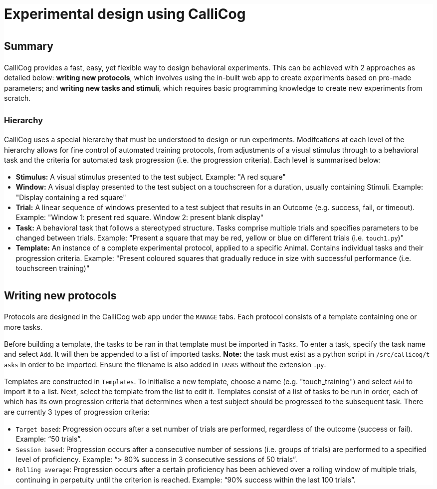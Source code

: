 # Experimental design using CalliCog

## Summary

CalliCog provides a fast, easy, yet flexible way to design behavioral experiments. This can be achieved with 2 approaches as detailed below: **writing new protocols**, which involves using the in-built web app to create experiments based on pre-made parameters; and **writing new tasks and stimuli**, which requires basic programming knowledge to create new experiments from scratch. 

### Hierarchy

CalliCog uses a special hierarchy that must be understood to design or run experiments. Modifcations at each level of the hierarchy allows for fine control of automated training protocols, from adjustments of a visual stimulus through to a behavioral task and the criteria for automated task progression (i.e. the progression criteria). Each level is summarised below:

- **Stimulus:** A visual stimulus presented to the test subject. Example: "A red square"
- **Window:** A visual display presented to the test subject on a touchscreen for a duration, usually containing Stimuli. Example: "Display containing a red square"
- **Trial:** A linear sequence of windows presented to a test subject that results in an Outcome (e.g. success, fail, or timeout). Example: "Window 1: present red square. Window 2: present blank display"
- **Task:** A behavioral task that follows a stereotyped structure. Tasks comprise multiple trials and specifies parameters to be changed between trials. Example: "Present a square that may be red, yellow or blue on different trials (i.e. `touch1.py`)"
- **Template:** An instance of a complete experimental protocol, applied to a specific Animal. Contains individual tasks and their progression criteria. Example: "Present coloured squares that gradually reduce in size with successful performance (i.e. touchscreen training)"


## Writing new protocols

Protocols are designed in the CalliCog web app under the `MANAGE` tabs. Each protocol consists of a template containing one or more tasks.

Before building a template, the tasks to be ran in that template must be imported in `Tasks`. To enter a task, specify the task name and select `Add`. It will then be appended to a list of imported tasks.
**Note:** the task must exist as a python script in `/src/callicog/tasks` in order to be imported. Ensure the filename is also added in `TASKS` without the extension `.py`.

Templates are constructed in `Templates`. To initialise a new template, choose a name (e.g. "touch_training") and select `Add` to import it to a list. Next, select the template from the list to edit it.
Templates consist of a list of tasks to be run in order, each of which has its own progression criteria that determines when a test subject should be progressed to the subsequent task. There are currently 3 types of progression criteria:

- `Target based`: Progression occurs after a set number of trials are performed, regardless of the outcome (success or fail). Example: “50 trials”.
- `Session based`: Progression occurs after a consecutive number of sessions (i.e. groups of trials) are performed to a specified level of proficiency. Example: “> 80% success in 3 consecutive sessions of 50 trials”.
- `Rolling average`: Progression occurs after a certain proficiency has been achieved over a rolling window of multiple trials, continuing in perpetuity until the criterion is reached. Example: “90% success within the last 100 trials”.
